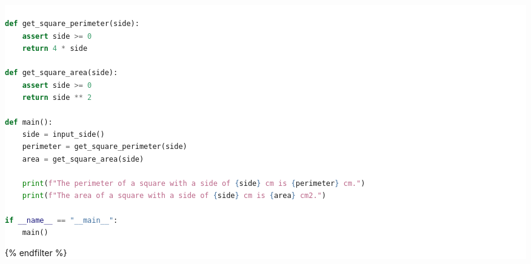 ```python

def get_square_perimeter(side):
    assert side >= 0
    return 4 * side

def get_square_area(side):
    assert side >= 0
    return side ** 2

def main():
    side = input_side()
    perimeter = get_square_perimeter(side)
    area = get_square_area(side)

    print(f"The perimeter of a square with a side of {side} cm is {perimeter} cm.")
    print(f"The area of a square with a side of {side} cm is {area} cm2.")

if __name__ == "__main__":
    main()
```

{% endfilter %}
